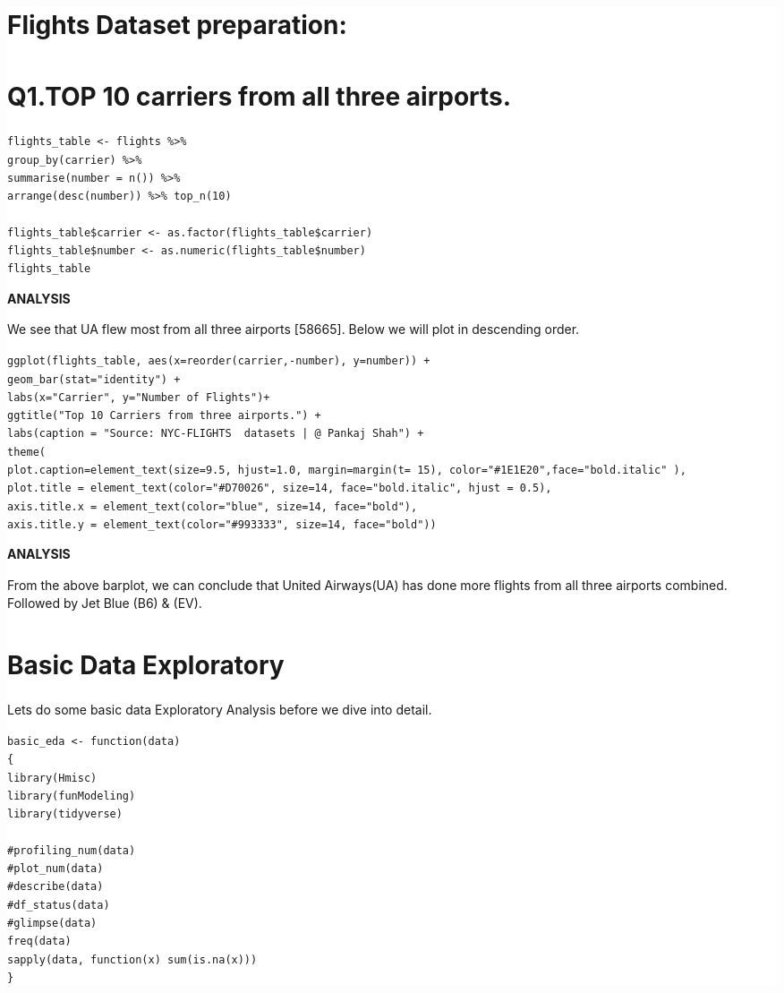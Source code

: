 # Flights Dataset preparation:


# Q1.TOP 10 carriers from all three airports. <br>
```{r}
flights_table <- flights %>% 
group_by(carrier) %>%
summarise(number = n()) %>% 
arrange(desc(number)) %>% top_n(10)

flights_table$carrier <- as.factor(flights_table$carrier)
flights_table$number <- as.numeric(flights_table$number)
flights_table
```
**ANALYSIS**

We see that UA flew most from all three airports [58665]. Below we will plot in descending order.<br>
```{r}
ggplot(flights_table, aes(x=reorder(carrier,-number), y=number)) +
geom_bar(stat="identity") + 
labs(x="Carrier", y="Number of Flights")+
ggtitle("Top 10 Carriers from three airports.") +
labs(caption = "Source: NYC-FLIGHTS  datasets | @ Pankaj Shah") + 
theme(
plot.caption=element_text(size=9.5, hjust=1.0, margin=margin(t= 15), color="#1E1E20",face="bold.italic" ),
plot.title = element_text(color="#D70026", size=14, face="bold.italic", hjust = 0.5),
axis.title.x = element_text(color="blue", size=14, face="bold"),
axis.title.y = element_text(color="#993333", size=14, face="bold"))
```
**ANALYSIS**

From the above barplot, we can conclude that United Airways(UA) has done more flights from all three airports combined. Followed by Jet Blue (B6) & (EV).

# Basic Data Exploratory
Lets do some basic data Exploratory Analysis before we dive into detail.
```{r}
basic_eda <- function(data)
{
library(Hmisc)
library(funModeling)
library(tidyverse)

#profiling_num(data) 
#plot_num(data)
#describe(data)
#df_status(data)
#glimpse(data)
freq(data)
sapply(data, function(x) sum(is.na(x)))
}
```
